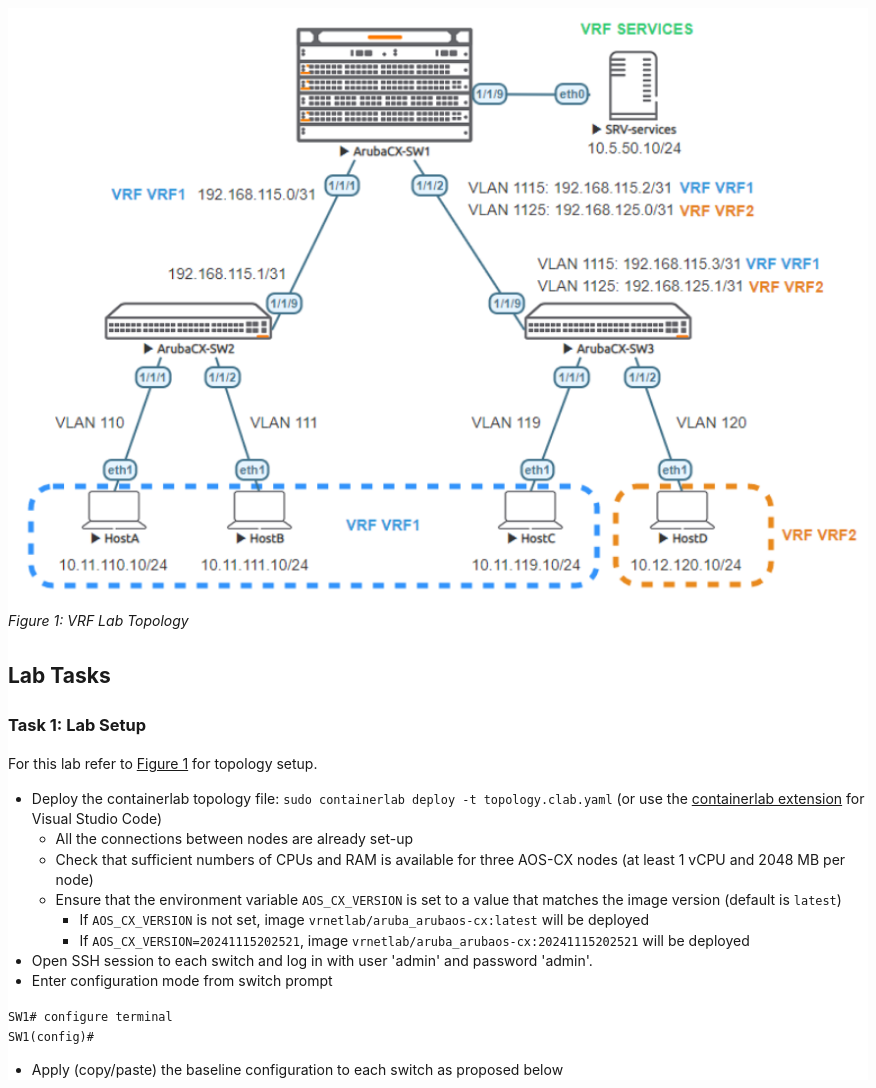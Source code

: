 ![Lab Topology](./resources/lab-network-layout.png)
_Figure 1: VRF Lab Topology_

## Lab Tasks

### Task 1: Lab Setup
For this lab refer to [Figure 1](#network-layout) for topology setup.
- Deploy the containerlab topology file: ```sudo containerlab deploy -t topology.clab.yaml``` (or use the [containerlab extension](https://containerlab.dev/manual/vsc-extension/) for Visual Studio Code)
  - All the connections between nodes are already set-up
  - Check that sufficient numbers of CPUs and RAM is available for three AOS-CX nodes (at least 1 vCPU and 2048 MB per node)
  - Ensure that the environment variable ```AOS_CX_VERSION``` is set to a value that matches the image version (default is ```latest```)
    - If ```AOS_CX_VERSION``` is not set, image ```vrnetlab/aruba_arubaos-cx:latest``` will be deployed
    - If ```AOS_CX_VERSION=20241115202521```, image ```vrnetlab/aruba_arubaos-cx:20241115202521``` will be deployed
- Open SSH session to each switch and log in with user 'admin' and password 'admin'.
- Enter configuration mode from switch prompt
```
SW1# configure terminal
SW1(config)#
```
- Apply (copy/paste) the baseline configuration to each switch as proposed below
